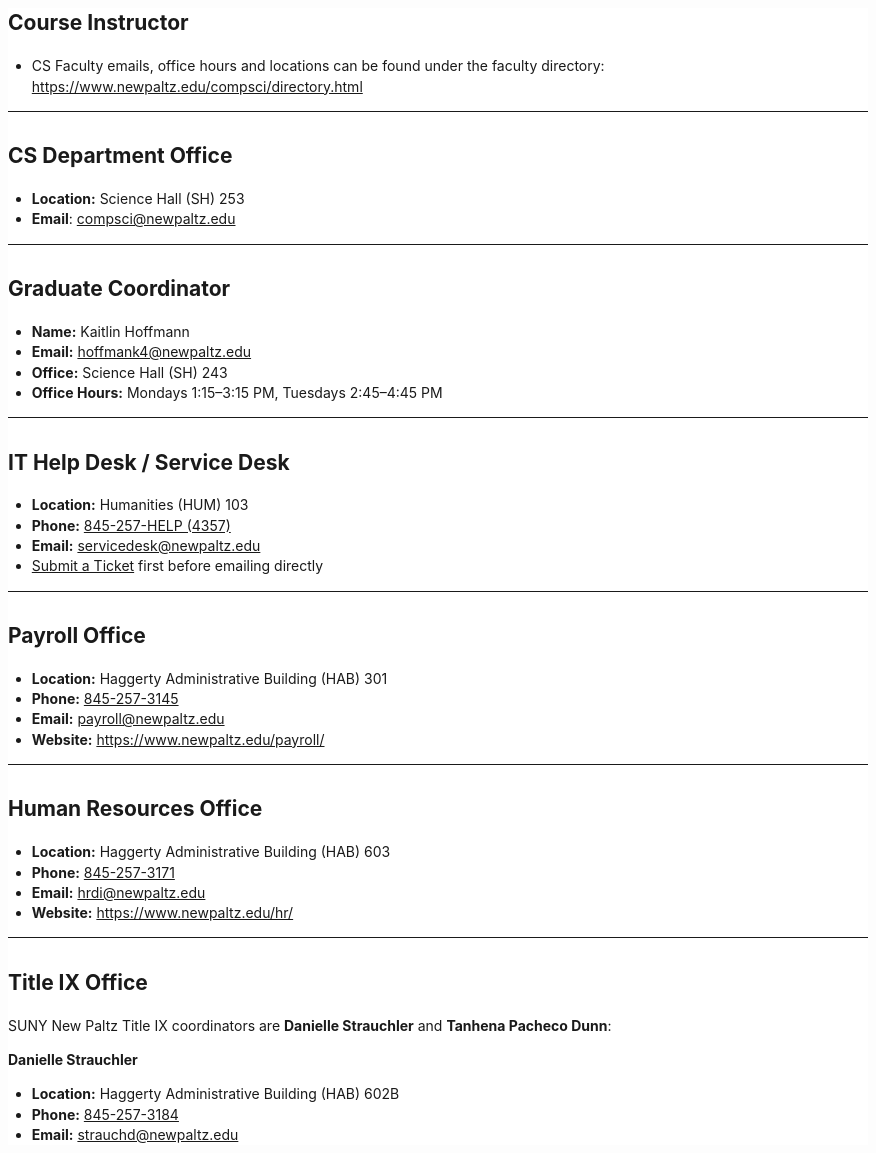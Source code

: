 ## Course Instructor

- CS Faculty emails, office hours and locations can be found under the faculty directory: https://www.newpaltz.edu/compsci/directory.html

---
## CS Department Office

- **Location:** Science Hall (SH) 253  
- **Email**: compsci@newpaltz.edu
 ---
## Graduate Coordinator

- **Name:** Kaitlin Hoffmann  
- **Email:** hoffmank4@newpaltz.edu  
- **Office:** Science Hall (SH) 243  
- **Office Hours:** Mondays 1:15–3:15 PM, Tuesdays 2:45–4:45 PM  

---
## IT Help Desk / Service Desk

- **Location:** Humanities (HUM) 103
- **Phone:** [845-257-HELP (4357)](tel:8452574357)
- **Email:** [servicedesk@newpaltz.edu](mailto:servicedesk@newpaltz.edu) 
- [Submit a Ticket](https://newpaltz.teamdynamix.com/TDClient/1905/Portal/Home/) first before emailing directly

---
## Payroll Office

- **Location:** Haggerty Administrative Building (HAB) 301  
- **Phone:** [845-257-3145](tel:8452573145)
- **Email:** [payroll@newpaltz.edu](mailto:payroll@newpaltz.edu)  
- **Website:** https://www.newpaltz.edu/payroll/

---
## Human Resources Office

- **Location:** Haggerty Administrative Building (HAB) 603  
- **Phone:** [845-257-3171](tel:8452573171)
- **Email:** [hrdi@newpaltz.edu](mailto:hrdi@newpaltz.edu)
- **Website:** https://www.newpaltz.edu/hr/

---
## Title IX Office
SUNY New Paltz Title IX coordinators are **Danielle Strauchler** and **Tanhena Pacheco Dunn**:

**Danielle Strauchler**
- **Location:** Haggerty Administrative Building (HAB) 602B  
- **Phone:** [845-257-3184](tel:8452573184)
- **Email:** [strauchd@newpaltz.edu](mailto:strauchd@newpaltz.edu)

